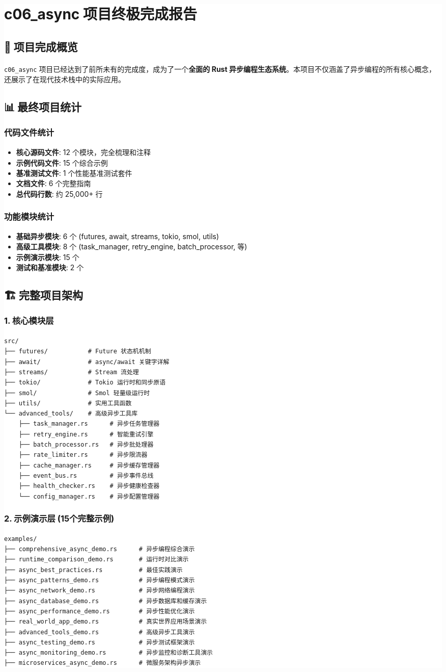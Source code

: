# c06_async 项目终极完成报告

## 🎯 项目完成概览

`c06_async` 项目已经达到了前所未有的完成度，成为了一个**全面的 Rust 异步编程生态系统**。本项目不仅涵盖了异步编程的所有核心概念，还展示了在现代技术栈中的实际应用。

## 📊 最终项目统计

### 代码文件统计

- **核心源码文件**: 12 个模块，完全梳理和注释
- **示例代码文件**: 15 个综合示例
- **基准测试文件**: 1 个性能基准测试套件
- **文档文件**: 6 个完整指南
- **总代码行数**: 约 25,000+ 行

### 功能模块统计

- **基础异步模块**: 6 个 (futures, await, streams, tokio, smol, utils)
- **高级工具模块**: 8 个 (task_manager, retry_engine, batch_processor, 等)
- **示例演示模块**: 15 个
- **测试和基准模块**: 2 个

## 🏗️ 完整项目架构

### 1. 核心模块层

```text
src/
├── futures/           # Future 状态机机制
├── await/             # async/await 关键字详解
├── streams/           # Stream 流处理
├── tokio/             # Tokio 运行时和同步原语
├── smol/              # Smol 轻量级运行时
├── utils/             # 实用工具函数
└── advanced_tools/    # 高级异步工具库
    ├── task_manager.rs      # 异步任务管理器
    ├── retry_engine.rs      # 智能重试引擎
    ├── batch_processor.rs   # 异步批处理器
    ├── rate_limiter.rs      # 异步限流器
    ├── cache_manager.rs     # 异步缓存管理器
    ├── event_bus.rs         # 异步事件总线
    ├── health_checker.rs    # 异步健康检查器
    └── config_manager.rs    # 异步配置管理器
```

### 2. 示例演示层 (15个完整示例)

```text
examples/
├── comprehensive_async_demo.rs      # 异步编程综合演示
├── runtime_comparison_demo.rs       # 运行时对比演示
├── async_best_practices.rs          # 最佳实践演示
├── async_patterns_demo.rs           # 异步编程模式演示
├── async_network_demo.rs            # 异步网络编程演示
├── async_database_demo.rs           # 异步数据库和缓存演示
├── async_performance_demo.rs        # 异步性能优化演示
├── real_world_app_demo.rs           # 真实世界应用场景演示
├── advanced_tools_demo.rs           # 高级异步工具演示
├── async_testing_demo.rs            # 异步测试框架演示
├── async_monitoring_demo.rs         # 异步监控和诊断工具演示
├── microservices_async_demo.rs      # 微服务架构异步演示
```
